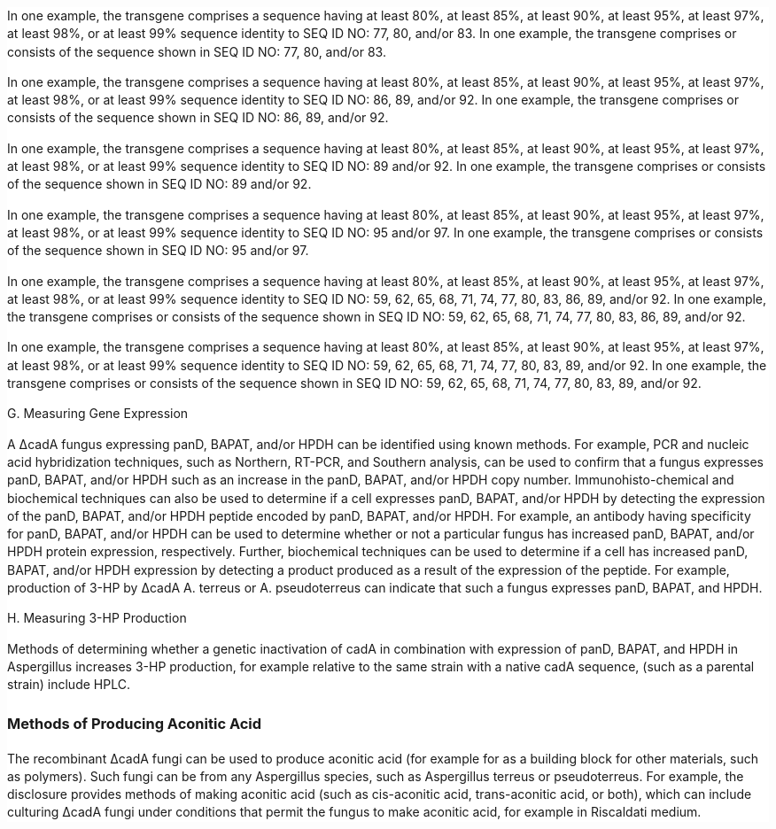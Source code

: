 In one example, the transgene comprises a sequence having at least 80%, at least 85%, at least 90%, at least 95%, at least 97%, at least 98%, or at least 99% sequence identity to SEQ ID NO: 77, 80, and/or 83. In one example, the transgene comprises or consists of the sequence shown in SEQ ID NO: 77, 80, and/or 83.

In one example, the transgene comprises a sequence having at least 80%, at least 85%, at least 90%, at least 95%, at least 97%, at least 98%, or at least 99% sequence identity to SEQ ID NO: 86, 89, and/or 92. In one example, the transgene comprises or consists of the sequence shown in SEQ ID NO: 86, 89, and/or 92.

In one example, the transgene comprises a sequence having at least 80%, at least 85%, at least 90%, at least 95%, at least 97%, at least 98%, or at least 99% sequence identity to SEQ ID NO: 89 and/or 92. In one example, the transgene comprises or consists of the sequence shown in SEQ ID NO: 89 and/or 92.

In one example, the transgene comprises a sequence having at least 80%, at least 85%, at least 90%, at least 95%, at least 97%, at least 98%, or at least 99% sequence identity to SEQ ID NO: 95 and/or 97. In one example, the transgene comprises or consists of the sequence shown in SEQ ID NO: 95 and/or 97.

In one example, the transgene comprises a sequence having at least 80%, at least 85%, at least 90%, at least 95%, at least 97%, at least 98%, or at least 99% sequence identity to SEQ ID NO: 59, 62, 65, 68, 71, 74, 77, 80, 83, 86, 89, and/or 92. In one example, the transgene comprises or consists of the sequence shown in SEQ ID NO: 59, 62, 65, 68, 71, 74, 77, 80, 83, 86, 89, and/or 92.

In one example, the transgene comprises a sequence having at least 80%, at least 85%, at least 90%, at least 95%, at least 97%, at least 98%, or at least 99% sequence identity to SEQ ID NO: 59, 62, 65, 68, 71, 74, 77, 80, 83, 89, and/or 92. In one example, the transgene comprises or consists of the sequence shown in SEQ ID NO: 59, 62, 65, 68, 71, 74, 77, 80, 83, 89, and/or 92.

G. Measuring Gene Expression

A ΔcadA fungus expressing panD, BAPAT, and/or HPDH can be identified using known methods. For example, PCR and nucleic acid hybridization techniques, such as Northern, RT-PCR, and Southern analysis, can be used to confirm that a fungus expresses panD, BAPAT, and/or HPDH such as an increase in the panD, BAPAT, and/or HPDH copy number. Immunohisto-chemical and biochemical techniques can also be used to determine if a cell expresses panD, BAPAT, and/or HPDH by detecting the expression of the panD, BAPAT, and/or HPDH peptide encoded by panD, BAPAT, and/or HPDH. For example, an antibody having specificity for panD, BAPAT, and/or HPDH can be used to determine whether or not a particular fungus has increased panD, BAPAT, and/or HPDH protein expression, respectively. Further, biochemical techniques can be used to determine if a cell has increased panD, BAPAT, and/or HPDH expression by detecting a product produced as a result of the expression of the peptide. For example, production of 3-HP by ΔcadA A. terreus or A. pseudoterreus can indicate that such a fungus expresses panD, BAPAT, and HPDH.

H. Measuring 3-HP Production

Methods of determining whether a genetic inactivation of cadA in combination with expression of panD, BAPAT, and HPDH in Aspergillus increases 3-HP production, for example relative to the same strain with a native cadA sequence, (such as a parental strain) include HPLC.

### Methods of Producing Aconitic Acid

The recombinant ΔcadA fungi can be used to produce aconitic acid (for example for as a building block for other materials, such as polymers). Such fungi can be from any Aspergillus species, such as Aspergillus terreus or pseudoterreus. For example, the disclosure provides methods of making aconitic acid (such as cis-aconitic acid, trans-aconitic acid, or both), which can include culturing ΔcadA fungi under conditions that permit the fungus to make aconitic acid, for example in Riscaldati medium.

